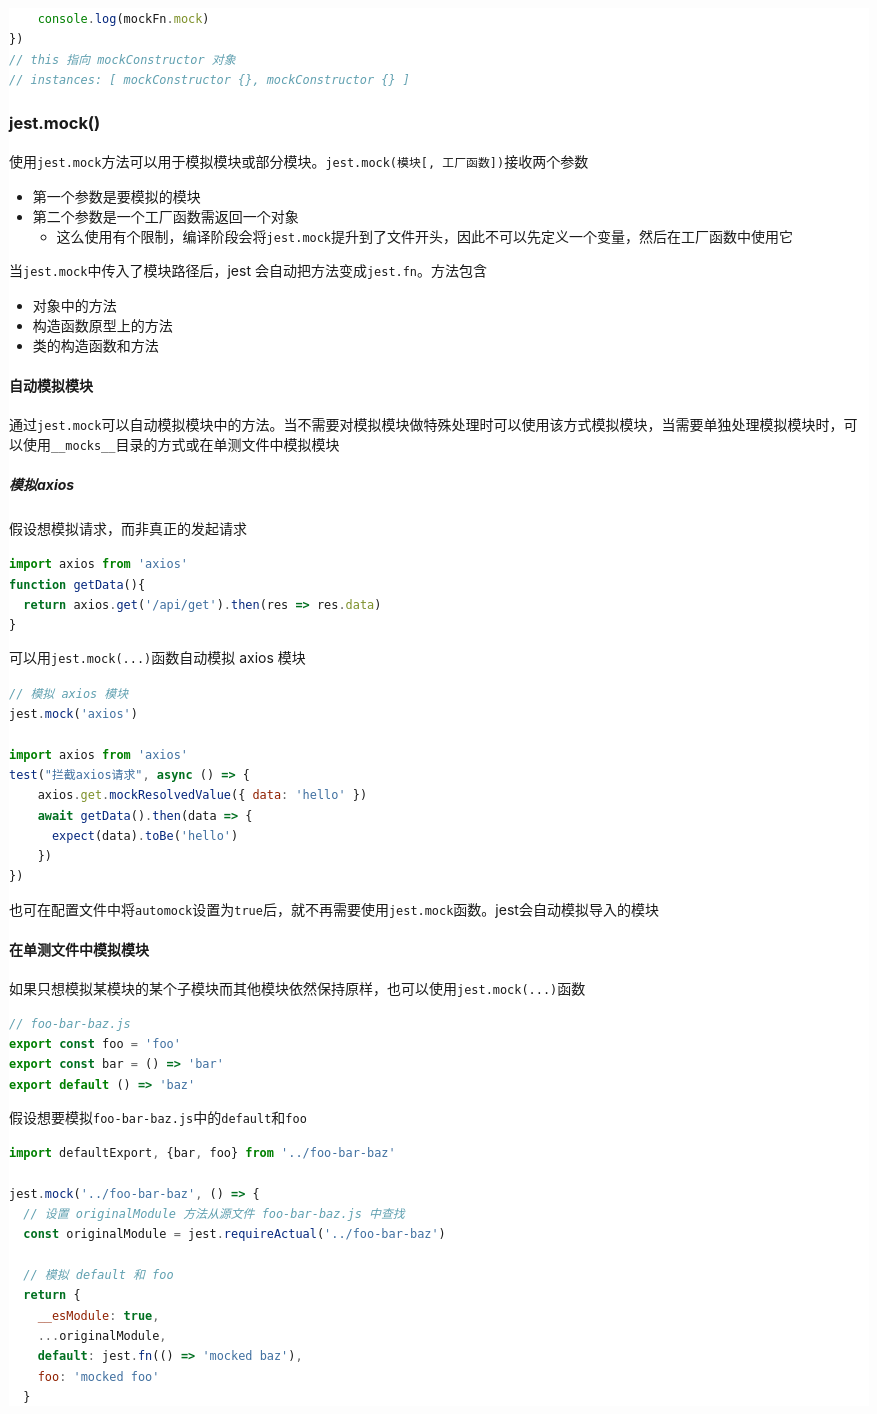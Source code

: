 ```javascript
    console.log(mockFn.mock)
})
// this 指向 mockConstructor 对象
// instances: [ mockConstructor {}, mockConstructor {} ]
```
### jest.mock()
使用`jest.mock`方法可以用于模拟模块或部分模块。`jest.mock(模块[, 工厂函数])`接收两个参数

- 第一个参数是要模拟的模块
- 第二个参数是一个工厂函数需返回一个对象
   - 这么使用有个限制，编译阶段会将`jest.mock`提升到了文件开头，因此不可以先定义一个变量，然后在工厂函数中使用它

当`jest.mock`中传入了模块路径后，jest 会自动把方法变成`jest.fn`。方法包含

- 对象中的方法
- 构造函数原型上的方法
- 类的构造函数和方法
#### 自动模拟模块
通过`jest.mock`可以自动模拟模块中的方法。当不需要对模拟模块做特殊处理时可以使用该方式模拟模块，当需要单独处理模拟模块时，可以使用`__mocks__`目录的方式或在单测文件中模拟模块
##### 模拟axios
假设想模拟请求，而非真正的发起请求
```javascript
import axios from 'axios'
function getData(){
  return axios.get('/api/get').then(res => res.data)
}
```
可以用`jest.mock(...)`函数自动模拟 axios 模块
```javascript
// 模拟 axios 模块
jest.mock('axios')

import axios from 'axios'
test("拦截axios请求", async () => {
    axios.get.mockResolvedValue({ data: 'hello' })
  	await getData().then(data => {
      expect(data).toBe('hello')
    })
})
```
也可在配置文件中将`automock`设置为`true`后，就不再需要使用`jest.mock`函数。jest会自动模拟导入的模块
#### 在单测文件中模拟模块
如果只想模拟某模块的某个子模块而其他模块依然保持原样，也可以使用`jest.mock(...)`函数
```javascript
// foo-bar-baz.js
export const foo = 'foo'
export const bar = () => 'bar'
export default () => 'baz'
```
假设想要模拟`foo-bar-baz.js`中的`default`和`foo`
```javascript
import defaultExport, {bar, foo} from '../foo-bar-baz'

jest.mock('../foo-bar-baz', () => {
  // 设置 originalModule 方法从源文件 foo-bar-baz.js 中查找
  const originalModule = jest.requireActual('../foo-bar-baz')

  // 模拟 default 和 foo
  return {
    __esModule: true,
    ...originalModule,
    default: jest.fn(() => 'mocked baz'),
    foo: 'mocked foo'
  }
```